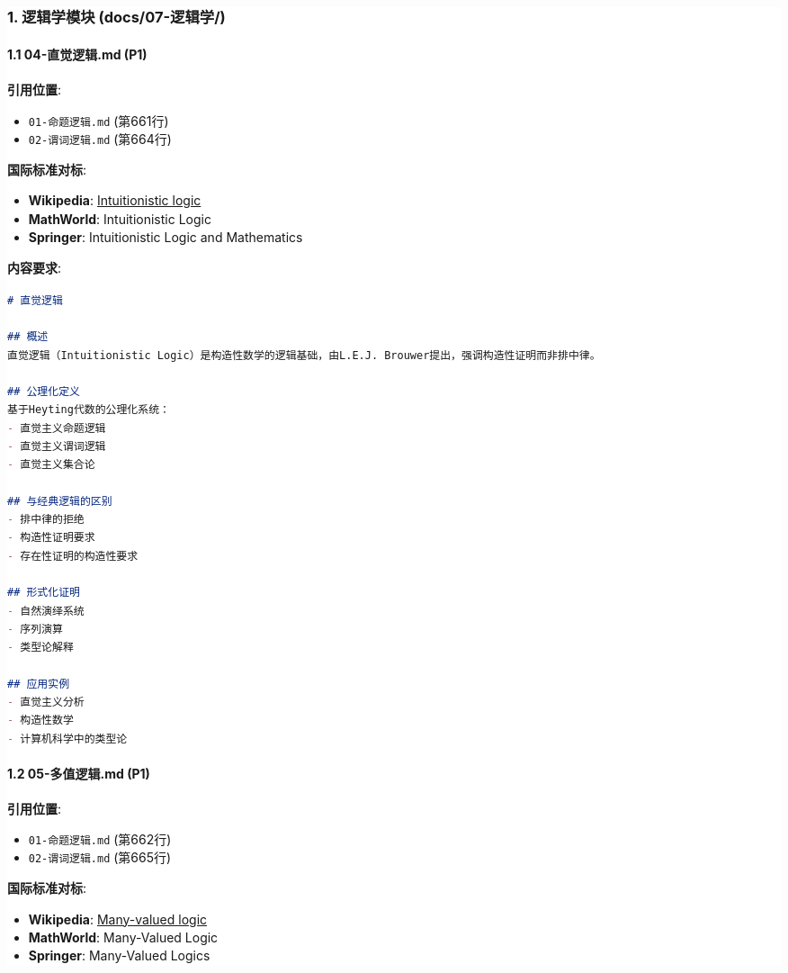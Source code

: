 ### 1. 逻辑学模块 (docs/07-逻辑学/)

#### 1.1 04-直觉逻辑.md (P1)

**引用位置**:

- `01-命题逻辑.md` (第661行)
- `02-谓词逻辑.md` (第664行)

**国际标准对标**:

- **Wikipedia**: [Intuitionistic logic](https://en.wikipedia.org/wiki/Intuitionistic_logic)
- **MathWorld**: Intuitionistic Logic
- **Springer**: Intuitionistic Logic and Mathematics

**内容要求**:

```markdown
# 直觉逻辑

## 概述
直觉逻辑（Intuitionistic Logic）是构造性数学的逻辑基础，由L.E.J. Brouwer提出，强调构造性证明而非排中律。

## 公理化定义
基于Heyting代数的公理化系统：
- 直觉主义命题逻辑
- 直觉主义谓词逻辑
- 直觉主义集合论

## 与经典逻辑的区别
- 排中律的拒绝
- 构造性证明要求
- 存在性证明的构造性要求

## 形式化证明
- 自然演绎系统
- 序列演算
- 类型论解释

## 应用实例
- 直觉主义分析
- 构造性数学
- 计算机科学中的类型论
```

#### 1.2 05-多值逻辑.md (P1)

**引用位置**:

- `01-命题逻辑.md` (第662行)
- `02-谓词逻辑.md` (第665行)

**国际标准对标**:

- **Wikipedia**: [Many-valued logic](https://en.wikipedia.org/wiki/Many-valued_logic)
- **MathWorld**: Many-Valued Logic
- **Springer**: Many-Valued Logics
